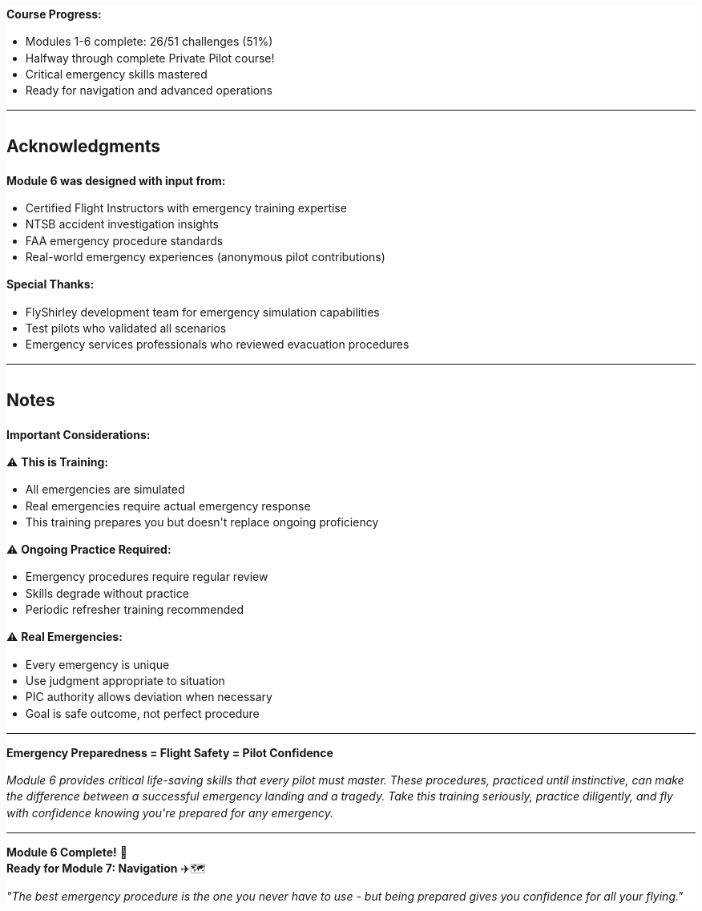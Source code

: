 **Course Progress:**
- Modules 1-6 complete: 26/51 challenges (51%)
- Halfway through complete Private Pilot course!
- Critical emergency skills mastered
- Ready for navigation and advanced operations

---

## Acknowledgments

**Module 6 was designed with input from:**
- Certified Flight Instructors with emergency training expertise
- NTSB accident investigation insights
- FAA emergency procedure standards
- Real-world emergency experiences (anonymous pilot contributions)

**Special Thanks:**
- FlyShirley development team for emergency simulation capabilities
- Test pilots who validated all scenarios
- Emergency services professionals who reviewed evacuation procedures

---

## Notes

**Important Considerations:**

⚠️ **This is Training:**
- All emergencies are simulated
- Real emergencies require actual emergency response
- This training prepares you but doesn't replace ongoing proficiency

⚠️ **Ongoing Practice Required:**
- Emergency procedures require regular review
- Skills degrade without practice
- Periodic refresher training recommended

⚠️ **Real Emergencies:**
- Every emergency is unique
- Use judgment appropriate to situation
- PIC authority allows deviation when necessary
- Goal is safe outcome, not perfect procedure

---

**Emergency Preparedness = Flight Safety = Pilot Confidence**

*Module 6 provides critical life-saving skills that every pilot must master. These procedures, practiced until instinctive, can make the difference between a successful emergency landing and a tragedy. Take this training seriously, practice diligently, and fly with confidence knowing you're prepared for any emergency.*

---

**Module 6 Complete!** 🎉  
**Ready for Module 7: Navigation** ✈️🗺️

*"The best emergency procedure is the one you never have to use - but being prepared gives you confidence for all your flying."*